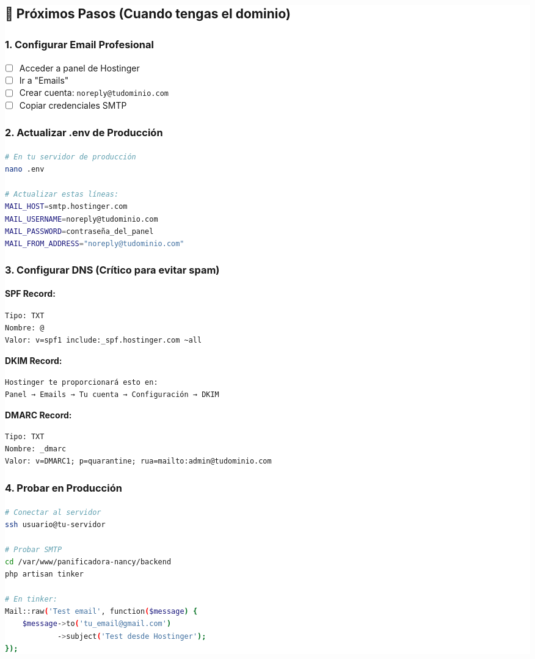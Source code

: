 
## 🚀 Próximos Pasos (Cuando tengas el dominio)

### 1. Configurar Email Profesional
- [ ] Acceder a panel de Hostinger
- [ ] Ir a "Emails"
- [ ] Crear cuenta: `noreply@tudominio.com`
- [ ] Copiar credenciales SMTP

### 2. Actualizar .env de Producción
```bash
# En tu servidor de producción
nano .env

# Actualizar estas líneas:
MAIL_HOST=smtp.hostinger.com
MAIL_USERNAME=noreply@tudominio.com
MAIL_PASSWORD=contraseña_del_panel
MAIL_FROM_ADDRESS="noreply@tudominio.com"
```

### 3. Configurar DNS (Crítico para evitar spam)

**SPF Record:**
```
Tipo: TXT
Nombre: @
Valor: v=spf1 include:_spf.hostinger.com ~all
```

**DKIM Record:**
```
Hostinger te proporcionará esto en:
Panel → Emails → Tu cuenta → Configuración → DKIM
```

**DMARC Record:**
```
Tipo: TXT
Nombre: _dmarc
Valor: v=DMARC1; p=quarantine; rua=mailto:admin@tudominio.com
```

### 4. Probar en Producción

```bash
# Conectar al servidor
ssh usuario@tu-servidor

# Probar SMTP
cd /var/www/panificadora-nancy/backend
php artisan tinker

# En tinker:
Mail::raw('Test email', function($message) {
    $message->to('tu_email@gmail.com')
            ->subject('Test desde Hostinger');
});
```
